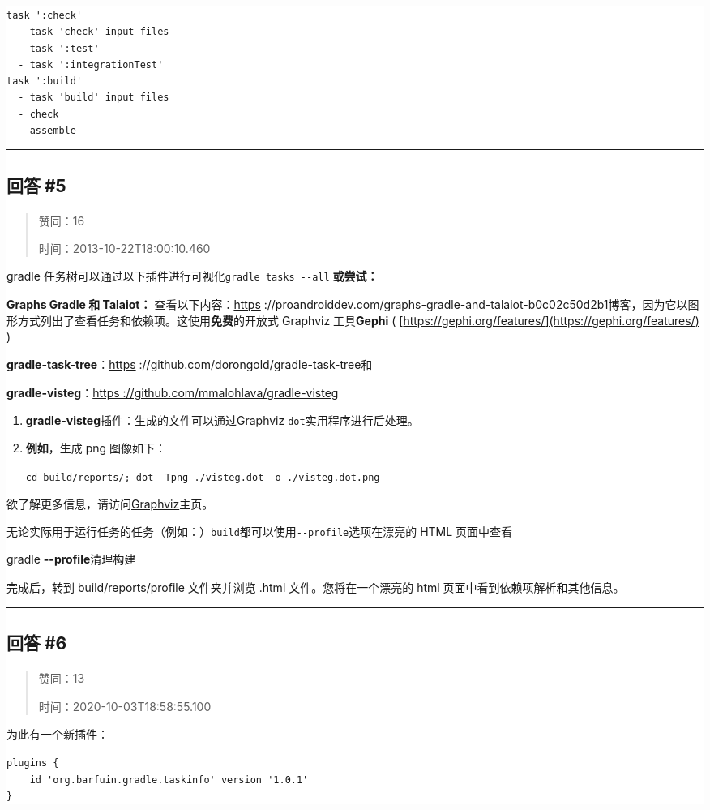```
task ':check'
  - task 'check' input files
  - task ':test'
  - task ':integrationTest'
task ':build'
  - task 'build' input files
  - check
  - assemble 
```

* * *

## 回答 #5

> 赞同：16
> 
> 时间：2013-10-22T18:00:10.460

gradle 任务树可以通过以下插件进行可视化`gradle tasks --all` **或尝试：**

**Graphs Gradle 和 Talaiot：** 查看以下内容：[https](https://proandroiddev.com/graphs-gradle-and-talaiot-b0c02c50d2b1) ://proandroiddev.com/graphs-gradle-and-talaiot-b0c02c50d2b1博客，因为它以图形方式列出了查看任务和依赖项。这使用**免费**的开放式 Graphviz 工具**Gephi** ( [https://gephi.org/features/](https://gephi.org/features/) )

**gradle-task-tree**：[https](https://github.com/dorongold/gradle-task-tree) ://github.com/dorongold/gradle-task-tree和

**gradle-visteg**：[https ://github.com/mmalohlava/gradle-visteg](https://github.com/mmalohlava/gradle-visteg)

1.  **gradle-visteg**插件：生成的文件可以通过[Graphviz](http://www.graphviz.org/) `dot`实用程序进行后处理。

2.  **例如**，生成 png 图像如下：

    `cd build/reports/; dot -Tpng ./visteg.dot -o ./visteg.dot.png`

欲了解更多信息，请访问[Graphviz](http://www.graphviz.org/)主页。

无论实际用于运行任务的任务（例如：）`build`都可以使用`--profile`选项在漂亮的 HTML 页面中查看

gradle **--profile**清理构建

完成后，转到 build/reports/profile 文件夹并浏览 .html 文件。您将在一个漂亮的 html 页面中看到依赖项解析和其他信息。

* * *

## 回答 #6

> 赞同：13
> 
> 时间：2020-10-03T18:58:55.100

为此有一个新插件：

```
plugins {
    id 'org.barfuin.gradle.taskinfo' version '1.0.1'
} 
```
